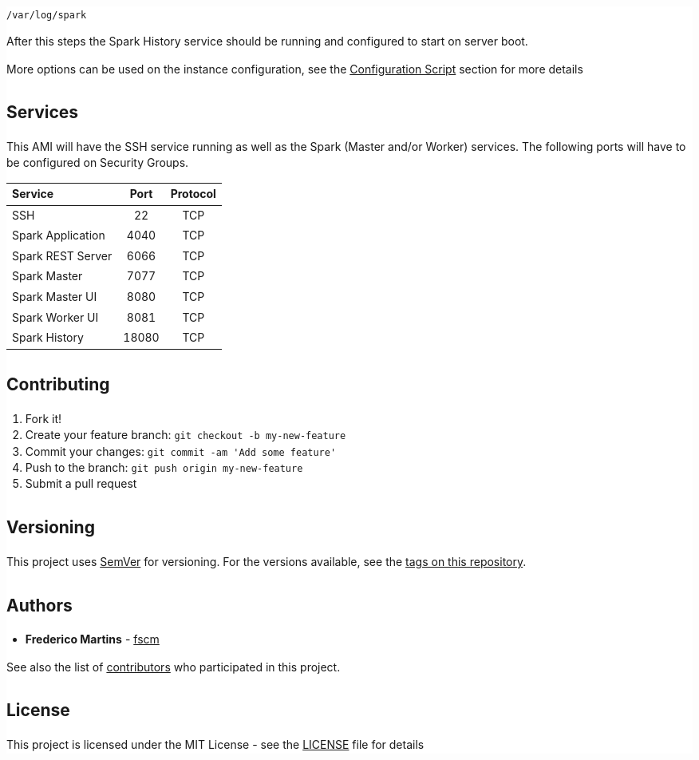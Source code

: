 ```
/var/log/spark
```

After this steps the Spark History service should be running and configured to
start on server boot.

More options can be used on the instance configuration, see the
[Configuration Script](#configuration-script) section for more details

## Services

This AMI will have the SSH service running as well as the Spark (Master and/or
Worker) services. The following ports will have to be configured on Security
Groups.

| Service           | Port   | Protocol |
|:------------------|:------:|:--------:|
| SSH               | 22     |    TCP   |
| Spark Application | 4040   |    TCP   |
| Spark REST Server | 6066   |    TCP   |
| Spark Master      | 7077   |    TCP   |
| Spark Master UI   | 8080   |    TCP   |
| Spark Worker UI   | 8081   |    TCP   |
| Spark History     | 18080  |    TCP   |

## Contributing

1. Fork it!
2. Create your feature branch: `git checkout -b my-new-feature`
3. Commit your changes: `git commit -am 'Add some feature'`
4. Push to the branch: `git push origin my-new-feature`
5. Submit a pull request

## Versioning

This project uses [SemVer](http://semver.org/) for versioning. For the versions
available, see the [tags on this repository](https://github.com/fscm/packer-aws-spark/tags).

## Authors

* **Frederico Martins** - [fscm](https://github.com/fscm)

See also the list of [contributors](https://github.com/fscm/packer-aws-spark/contributors)
who participated in this project.

## License

This project is licensed under the MIT License - see the [LICENSE](LICENSE)
file for details
